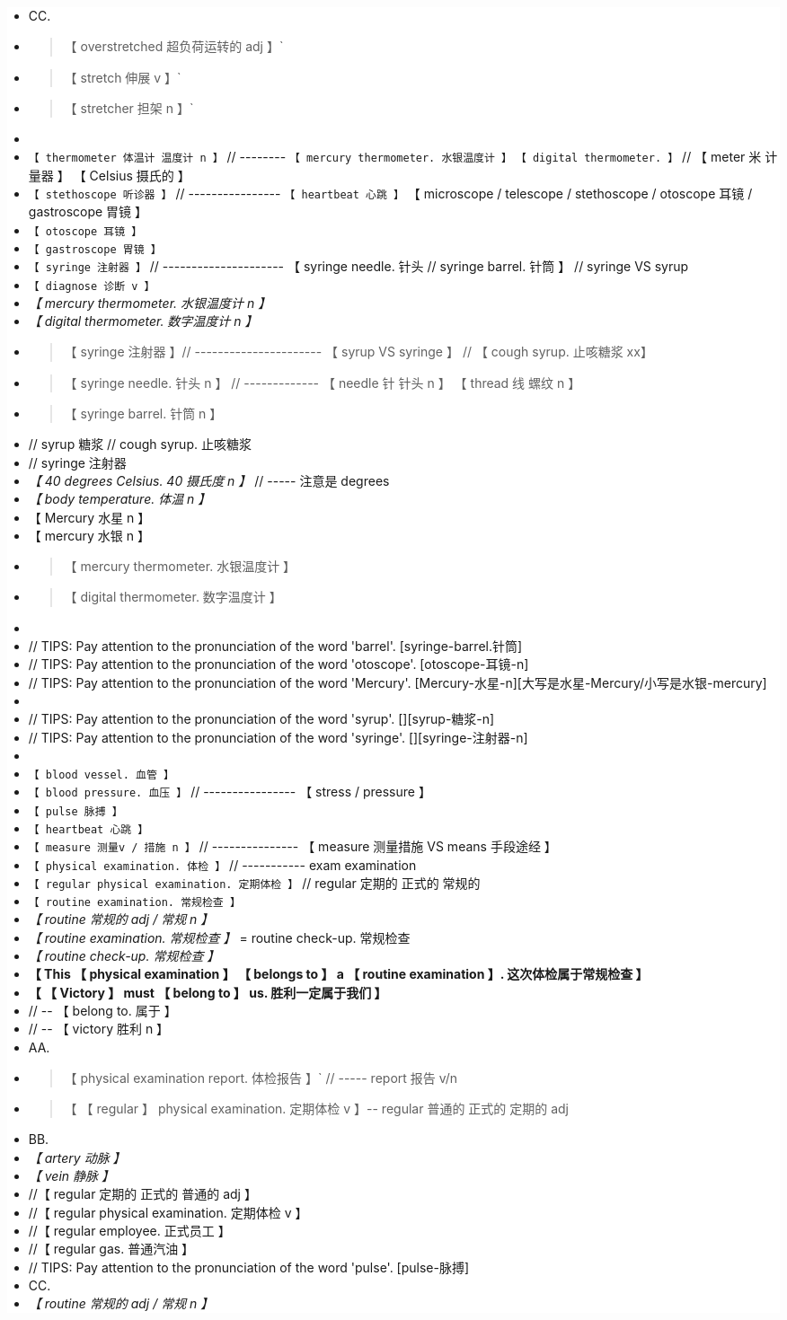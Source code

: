 - CC.
- > 【 overstretched 超负荷运转的 adj 】`
- > 【 stretch 伸展 v 】`
- > 【 stretcher 担架 n 】`
-
- `【 thermometer 体温计 温度计 n 】` // -------- `【 mercury thermometer. 水银温度计 】` `【 digital thermometer. 】` // 【 meter 米 计量器 】 【 Celsius 摄氏的 】
- `【 stethoscope 听诊器 】` // ---------------- `【 heartbeat 心跳 】` 【 microscope / telescope / stethoscope / otoscope 耳镜 / gastroscope 胃镜 】
- `【 otoscope 耳镜 】`
- `【 gastroscope 胃镜 】`
- `【 syringe 注射器 】` // --------------------- 【 syringe needle. 针头 // syringe barrel. 针筒 】 // syringe VS syrup
- `【 diagnose 诊断 v 】`
- _【 mercury thermometer. 水银温度计 n 】_
- _【 digital thermometer. 数字温度计 n 】_
- > 【 syringe 注射器 】// ---------------------- 【 syrup VS syringe 】 // 【 cough syrup. 止咳糖浆 xx】
- > 【 syringe needle. 针头 n 】 // ------------- 【 needle 针 针头 n 】 【 thread 线 螺纹 n 】
- > 【 syringe barrel. 针筒 n 】
- // syrup 糖浆 // cough syrup. 止咳糖浆
- // syringe 注射器
- _【 40 degrees Celsius. 40 摄氏度 n 】_ // ----- 注意是 degrees
- _【 body temperature. 体温 n 】_
- 【 Mercury 水星 n 】
- 【 mercury 水银 n 】
- > 【 mercury thermometer. 水银温度计 】
- > 【 digital thermometer. 数字温度计 】
-
- // TIPS: Pay attention to the pronunciation of the word 'barrel'. [syringe-barrel.针筒]
- // TIPS: Pay attention to the pronunciation of the word 'otoscope'. [otoscope-耳镜-n]
- // TIPS: Pay attention to the pronunciation of the word 'Mercury'. [Mercury-水星-n][大写是水星-Mercury/小写是水银-mercury]
-
- // TIPS: Pay attention to the pronunciation of the word 'syrup'. [][syrup-糖浆-n]
- // TIPS: Pay attention to the pronunciation of the word 'syringe'. [][syringe-注射器-n]
-
- `【 blood vessel. 血管 】`
- `【 blood pressure. 血压 】` // ---------------- 【 stress / pressure 】
- `【 pulse 脉搏 】`
- `【 heartbeat 心跳 】`
- `【 measure 测量v / 措施 n 】` // --------------- 【 measure 测量措施 VS means 手段途经 】
- `【 physical examination. 体检 】` // ----------- exam examination
- `【 regular physical examination. 定期体检 】` // regular 定期的 正式的 常规的
- `【 routine examination. 常规检查 】`
- _【 routine 常规的 adj / 常规 n 】_
- _【 routine examination. 常规检查 】_ = routine check-up. 常规检查
- _【 routine check-up. 常规检查 】_
- **【 This 【 physical examination 】 【 belongs to 】 a 【 routine examination 】. 这次体检属于常规检查 】**
- **【 【 Victory 】 must 【 belong to 】 us. 胜利一定属于我们 】**
- // -- 【 belong to. 属于 】
- // -- 【 victory 胜利 n 】
- AA.
- > 【 physical examination report. 体检报告 】` // ----- report 报告 v/n
- > 【 【 regular 】 physical examination. 定期体检 v 】-- regular 普通的 正式的 定期的 adj
- BB.
- _【 artery 动脉 】_
- _【 vein 静脉 】_
- //【 regular 定期的 正式的 普通的 adj 】
- //【 regular physical examination. 定期体检 v 】
- //【 regular employee. 正式员工 】
- //【 regular gas. 普通汽油 】
- // TIPS: Pay attention to the pronunciation of the word 'pulse'. [pulse-脉搏]
- CC.
- _【 routine 常规的 adj / 常规 n 】_